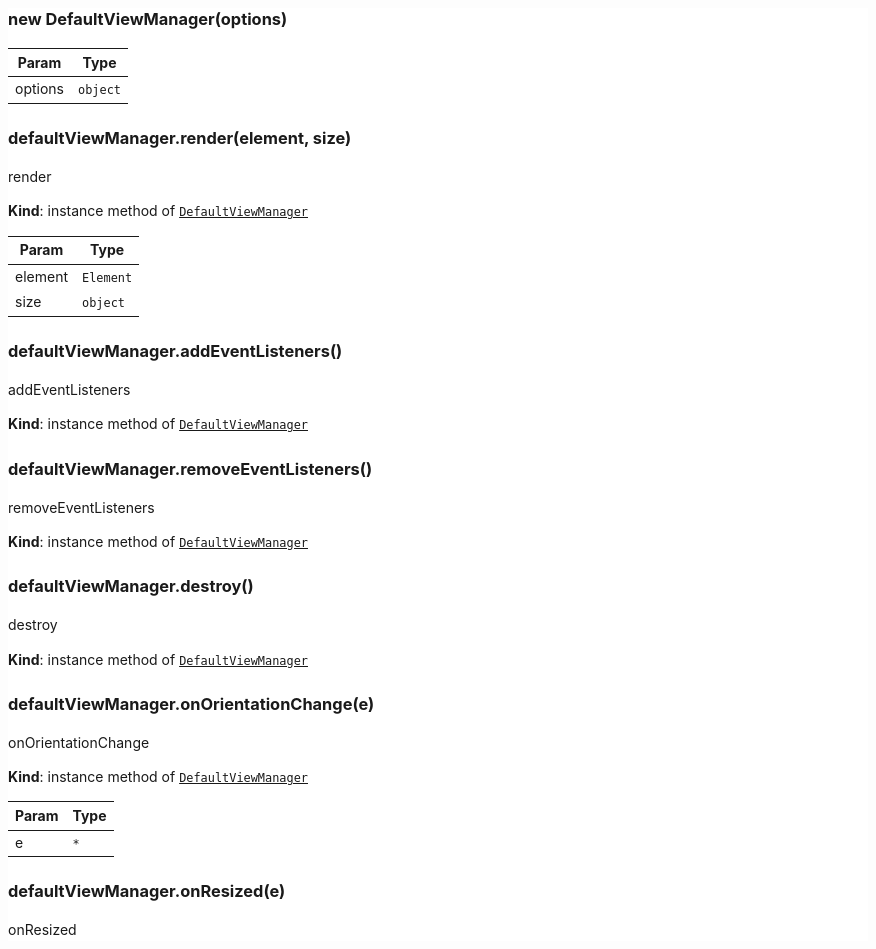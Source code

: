### new DefaultViewManager(options)

| Param | Type |
| --- | --- |
| options | <code>object</code> | 

<a name="DefaultViewManager+render"></a>

### defaultViewManager.render(element, size)
render

**Kind**: instance method of [<code>DefaultViewManager</code>](#DefaultViewManager)  

| Param | Type |
| --- | --- |
| element | <code>Element</code> | 
| size | <code>object</code> | 

<a name="DefaultViewManager+addEventListeners"></a>

### defaultViewManager.addEventListeners()
addEventListeners

**Kind**: instance method of [<code>DefaultViewManager</code>](#DefaultViewManager)  
<a name="DefaultViewManager+removeEventListeners"></a>

### defaultViewManager.removeEventListeners()
removeEventListeners

**Kind**: instance method of [<code>DefaultViewManager</code>](#DefaultViewManager)  
<a name="DefaultViewManager+destroy"></a>

### defaultViewManager.destroy()
destroy

**Kind**: instance method of [<code>DefaultViewManager</code>](#DefaultViewManager)  
<a name="DefaultViewManager+onOrientationChange"></a>

### defaultViewManager.onOrientationChange(e)
onOrientationChange

**Kind**: instance method of [<code>DefaultViewManager</code>](#DefaultViewManager)  

| Param | Type |
| --- | --- |
| e | <code>\*</code> | 

<a name="DefaultViewManager+onResized"></a>

### defaultViewManager.onResized(e)
onResized
